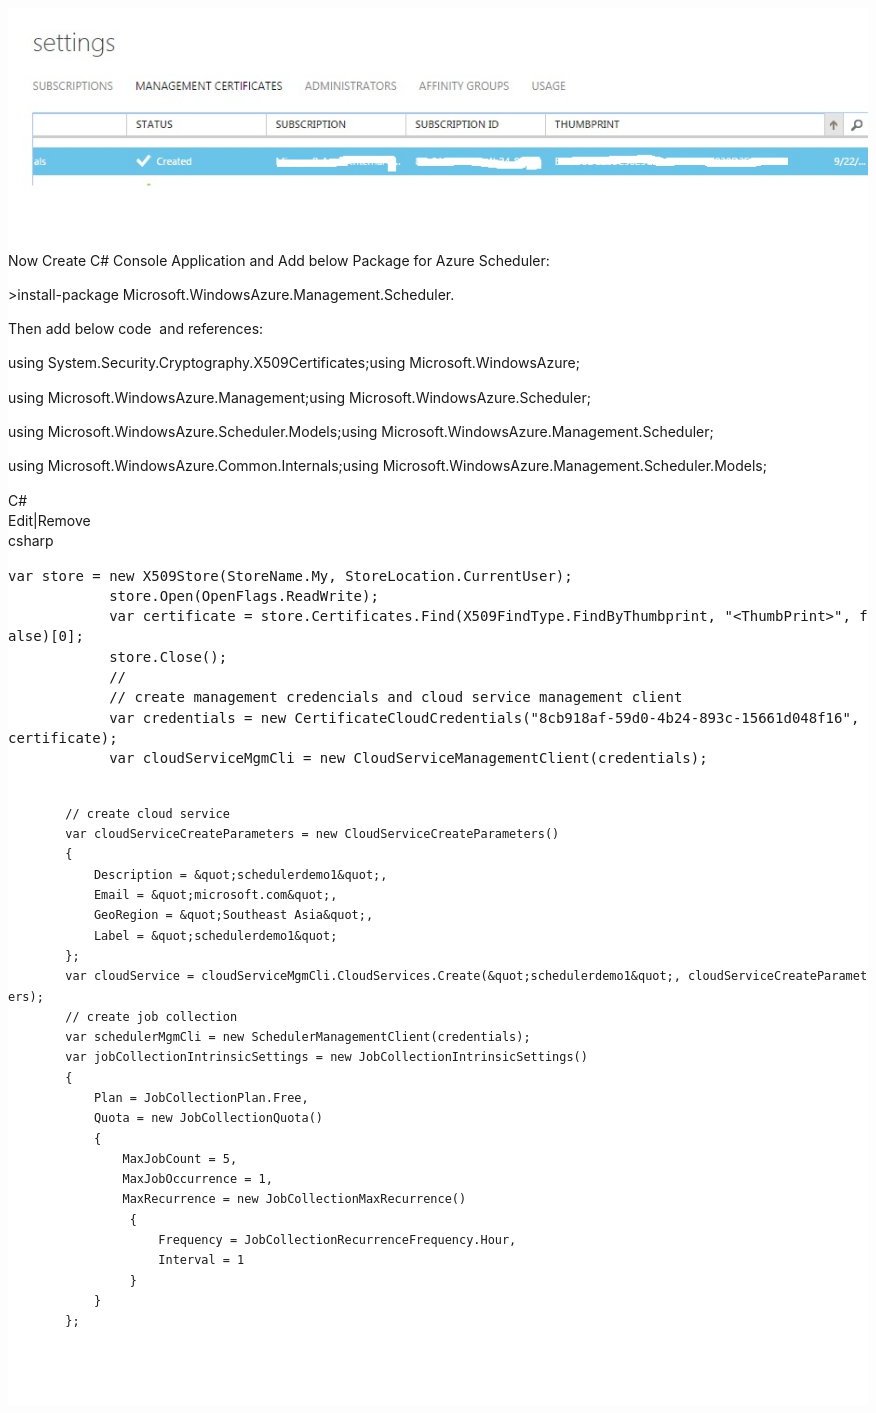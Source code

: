 <p><img id="128186" src="128186-azurecertificate.jpg" alt="" width="924" height="189"></p>
<p><em>&nbsp; &nbsp;</em></p>
<p>Now Create C# Console Application and Add below Package for Azure Scheduler:</p>
<p>&gt;install-package&nbsp;Microsoft.WindowsAzure.Management.Scheduler.</p>
<p>Then add below code &nbsp;and references:</p>
<p>using System.Security.Cryptography.X509Certificates;using Microsoft.WindowsAzure;</p>
<p>using Microsoft.WindowsAzure.Management;using Microsoft.WindowsAzure.Scheduler;</p>
<p>using Microsoft.WindowsAzure.Scheduler.Models;using Microsoft.WindowsAzure.Management.Scheduler;</p>
<p>using Microsoft.WindowsAzure.Common.Internals;using Microsoft.WindowsAzure.Management.Scheduler.Models;</p>
<div class="scriptcode">
<div class="pluginEditHolder" pluginCommand="mceScriptCode">
<div class="title"><span>C#</span></div>
<div class="pluginLinkHolder"><span class="pluginEditHolderLink">Edit</span>|<span class="pluginRemoveHolderLink">Remove</span></div>
<span class="hidden">csharp</span>
<pre class="hidden">var store = new X509Store(StoreName.My, StoreLocation.CurrentUser);
            store.Open(OpenFlags.ReadWrite);
            var certificate = store.Certificates.Find(X509FindType.FindByThumbprint, &quot;&lt;ThumbPrint&gt;&quot;, false)[0];
            store.Close();
            //
            // create management credencials and cloud service management client
            var credentials = new CertificateCloudCredentials(&quot;8cb918af-59d0-4b24-893c-15661d048f16&quot;, certificate);
            var cloudServiceMgmCli = new CloudServiceManagementClient(credentials);

            // create cloud service
            var cloudServiceCreateParameters = new CloudServiceCreateParameters()
            {
                Description = &quot;schedulerdemo1&quot;,
                Email = &quot;microsoft.com&quot;,
                GeoRegion = &quot;Southeast Asia&quot;,
                Label = &quot;schedulerdemo1&quot;
            };
            var cloudService = cloudServiceMgmCli.CloudServices.Create(&quot;schedulerdemo1&quot;, cloudServiceCreateParameters);
            // create job collection
            var schedulerMgmCli = new SchedulerManagementClient(credentials);
            var jobCollectionIntrinsicSettings = new JobCollectionIntrinsicSettings()
            {
                Plan = JobCollectionPlan.Free,
                Quota = new JobCollectionQuota()
                {
                    MaxJobCount = 5,
                    MaxJobOccurrence = 1,
                    MaxRecurrence = new JobCollectionMaxRecurrence()
                     {
                         Frequency = JobCollectionRecurrenceFrequency.Hour,
                         Interval = 1
                     }
                }
            };